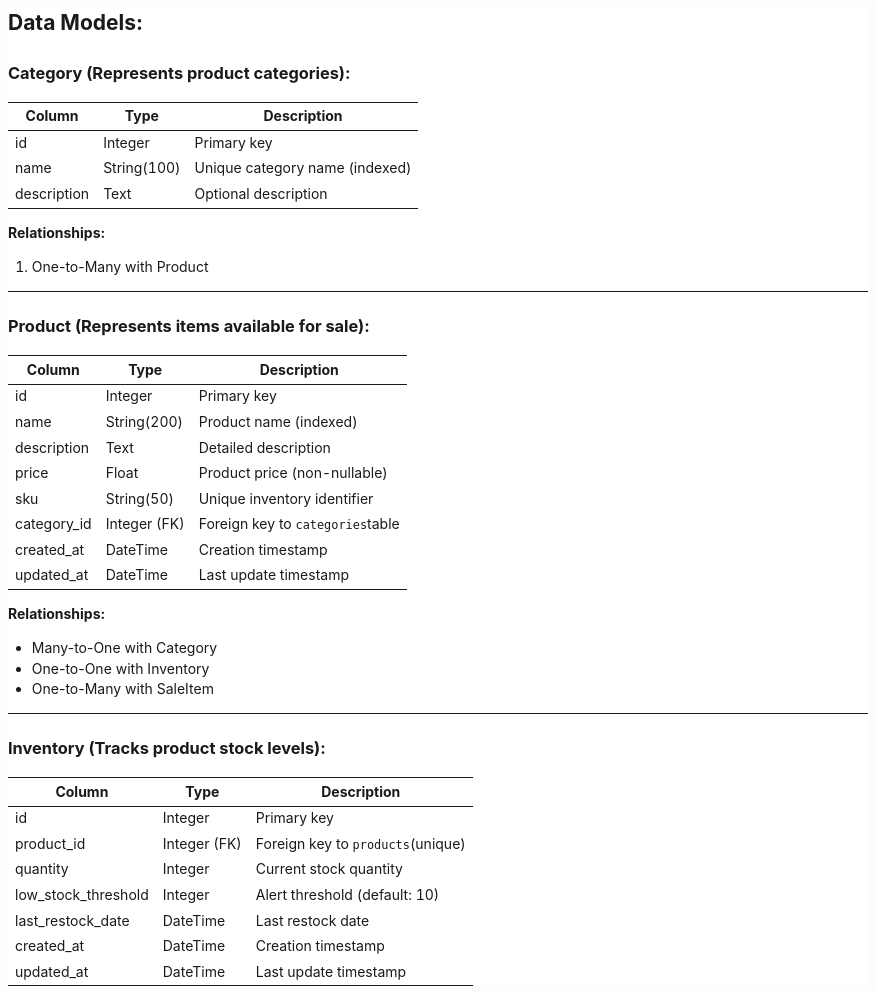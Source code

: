 ## Data Models:

### Category (Represents product categories):

| Column      | Type        | Description                    |
| ----------- | ----------- | ------------------------------ |
| id          | Integer     | Primary key                    |
| name        | String(100) | Unique category name (indexed) |
| description | Text        | Optional description           |

**Relationships:**

1. One-to-Many with Product

---

### Product (Represents items available for sale):

| Column      | Type         | Description                        |
| ----------- | ------------ | ---------------------------------- |
| id          | Integer      | Primary key                        |
| name        | String(200)  | Product name (indexed)             |
| description | Text         | Detailed description               |
| price       | Float        | Product price (non-nullable)       |
| sku         | String(50)   | Unique inventory identifier        |
| category_id | Integer (FK) | Foreign key to `categories`table |
| created_at  | DateTime     | Creation timestamp                 |
| updated_at  | DateTime     | Last update timestamp              |

**Relationships:**

* Many-to-One with Category
* One-to-One with Inventory
* One-to-Many with SaleItem

---

### Inventory (Tracks product stock levels):

| Column              | Type         | Description                         |
| ------------------- | ------------ | ----------------------------------- |
| id                  | Integer      | Primary key                         |
| product_id          | Integer (FK) | Foreign key to `products`(unique) |
| quantity            | Integer      | Current stock quantity              |
| low_stock_threshold | Integer      | Alert threshold (default: 10)       |
| last_restock_date   | DateTime     | Last restock date                   |
| created_at          | DateTime     | Creation timestamp                  |
| updated_at          | DateTime     | Last update timestamp               |
